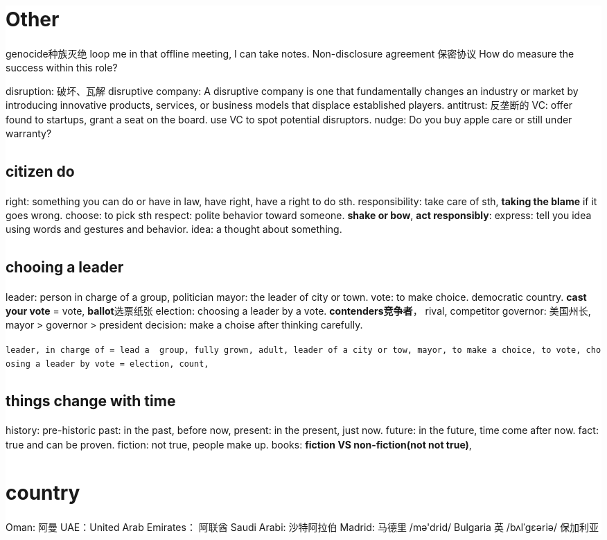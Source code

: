 
# Other
genocide种族灭绝
loop me in that offline meeting, I can take notes.
Non-disclosure agreement 保密协议
How do measure the success within this role?

disruption: 破坏、瓦解
disruptive company: A disruptive company is one that fundamentally changes an industry or market by introducing innovative products, services, or business models that displace established players.
antitrust: 反垄断的
VC: offer found to startups, grant a seat on the board. use VC to spot potential disruptors.
nudge: 
Do you buy apple care or still under warranty?


## citizen do
right: something you can do or have in law, have right, have a right to do sth.
responsibility: take care of sth, **taking the blame** if it goes wrong.
choose: to pick sth
respect: polite behavior toward someone. **shake or bow**, 
**act responsibly**:
express: tell you idea using words and gestures and behavior.
idea: a thought about something.
 
## chooing a leader
leader: person in charge of a group,  politician
mayor: the leader of city or town.
vote: to make choice. democratic country. **cast your vote** = vote, **ballot**选票纸张
election: choosing a leader by a vote. **contenders竞争者**， rival, competitor 
governor: 美国州长, mayor > governor > president
decision: make a choise after thinking carefully.
```
leader, in charge of = lead a  group, fully grown, adult, leader of a city or tow, mayor, to make a choice, to vote, choosing a leader by vote = election, count, 
```

## things change with time
history: pre-historic
past: in the past, before now, 
present: in the present, just now.
future: in the future, time come after now.
fact: true and can be proven.
fiction: not true, people make up. books: **fiction VS non-fiction(not not true)**, 




# country
Oman: 阿曼
UAE：United Arab Emirates： 阿联酋
Saudi Arabi: 沙特阿拉伯
Madrid: 马德里 /mə'drid/
Bulgaria 英 /bʌlˈɡɛəriə/ 保加利亚
